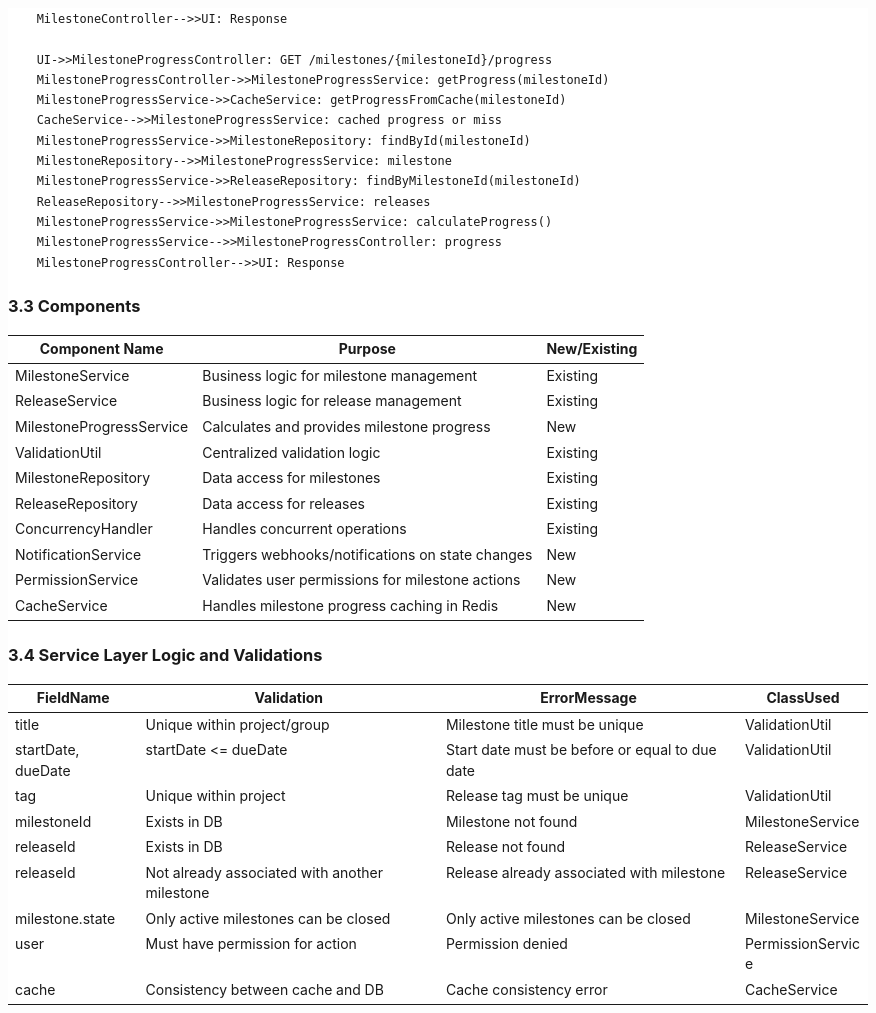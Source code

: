 ```mermaid
    MilestoneController-->>UI: Response

    UI->>MilestoneProgressController: GET /milestones/{milestoneId}/progress
    MilestoneProgressController->>MilestoneProgressService: getProgress(milestoneId)
    MilestoneProgressService->>CacheService: getProgressFromCache(milestoneId)
    CacheService-->>MilestoneProgressService: cached progress or miss
    MilestoneProgressService->>MilestoneRepository: findById(milestoneId)
    MilestoneRepository-->>MilestoneProgressService: milestone
    MilestoneProgressService->>ReleaseRepository: findByMilestoneId(milestoneId)
    ReleaseRepository-->>MilestoneProgressService: releases
    MilestoneProgressService->>MilestoneProgressService: calculateProgress()
    MilestoneProgressService-->>MilestoneProgressController: progress
    MilestoneProgressController-->>UI: Response
```

### 3.3 Components
| Component Name           | Purpose                                             | New/Existing |
|-------------------------|-----------------------------------------------------|--------------|
| MilestoneService        | Business logic for milestone management              | Existing     |
| ReleaseService          | Business logic for release management                | Existing     |
| MilestoneProgressService| Calculates and provides milestone progress           | New          |
| ValidationUtil          | Centralized validation logic                        | Existing     |
| MilestoneRepository     | Data access for milestones                          | Existing     |
| ReleaseRepository       | Data access for releases                            | Existing     |
| ConcurrencyHandler      | Handles concurrent operations                       | Existing     |
| NotificationService     | Triggers webhooks/notifications on state changes    | New          |
| PermissionService       | Validates user permissions for milestone actions     | New          |
| CacheService            | Handles milestone progress caching in Redis          | New          |

### 3.4 Service Layer Logic and Validations
| FieldName         | Validation                                      | ErrorMessage                                 | ClassUsed              |
|-------------------|-------------------------------------------------|----------------------------------------------|------------------------|
| title             | Unique within project/group                      | Milestone title must be unique               | ValidationUtil         |
| startDate, dueDate| startDate <= dueDate                             | Start date must be before or equal to due date| ValidationUtil         |
| tag               | Unique within project                            | Release tag must be unique                   | ValidationUtil         |
| milestoneId       | Exists in DB                                     | Milestone not found                          | MilestoneService       |
| releaseId         | Exists in DB                                     | Release not found                            | ReleaseService         |
| releaseId         | Not already associated with another milestone     | Release already associated with milestone    | ReleaseService         |
| milestone.state   | Only active milestones can be closed              | Only active milestones can be closed         | MilestoneService       |
| user              | Must have permission for action                   | Permission denied                            | PermissionService      |
| cache             | Consistency between cache and DB                  | Cache consistency error                      | CacheService           |
